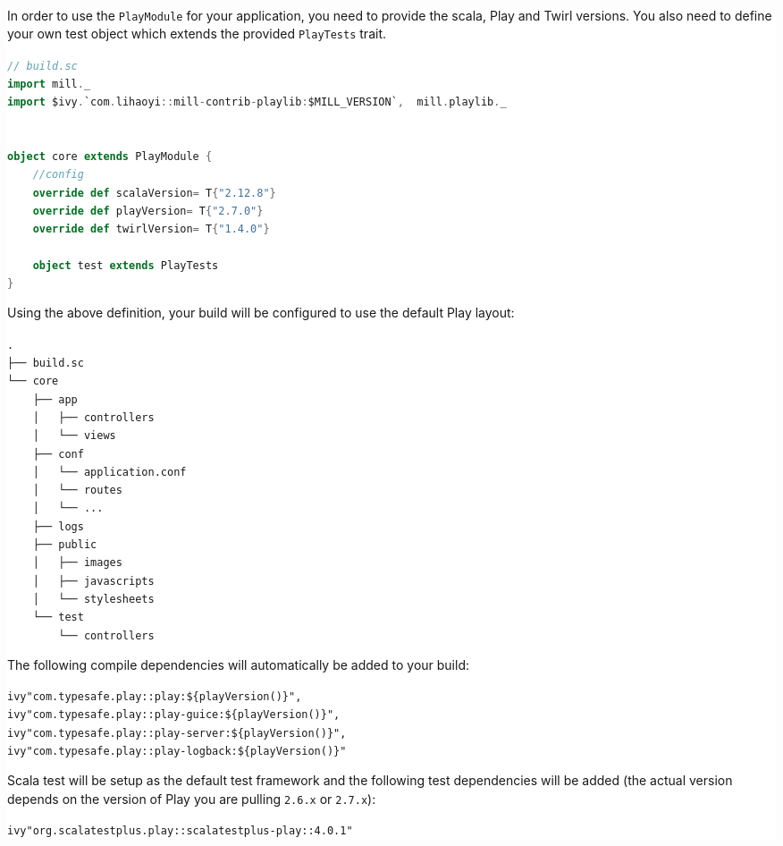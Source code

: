 In order to use the `PlayModule` for your application, you need to provide the scala, Play and
Twirl versions. You also need to define your own test object which extends the provided
`PlayTests` trait.

```scala
// build.sc
import mill._
import $ivy.`com.lihaoyi::mill-contrib-playlib:$MILL_VERSION`,  mill.playlib._


object core extends PlayModule {
    //config
    override def scalaVersion= T{"2.12.8"}
    override def playVersion= T{"2.7.0"}
    override def twirlVersion= T{"1.4.0"}

    object test extends PlayTests
}
```

Using the above definition, your build will be configured to use the default Play layout:

```text
.
├── build.sc
└── core
    ├── app
    │   ├── controllers
    │   └── views
    ├── conf
    │   └── application.conf
    │   └── routes
    │   └── ...
    ├── logs
    ├── public
    │   ├── images
    │   ├── javascripts
    │   └── stylesheets
    └── test
        └── controllers
```

The following compile dependencies will automatically be added to your build:

```
ivy"com.typesafe.play::play:${playVersion()}",
ivy"com.typesafe.play::play-guice:${playVersion()}",
ivy"com.typesafe.play::play-server:${playVersion()}",
ivy"com.typesafe.play::play-logback:${playVersion()}"
```

Scala test will be setup as the default test framework and the following test dependencies will be
added (the actual version depends on the version of Play you are pulling `2.6.x` or `2.7.x`):

```
ivy"org.scalatestplus.play::scalatestplus-play::4.0.1"
```
